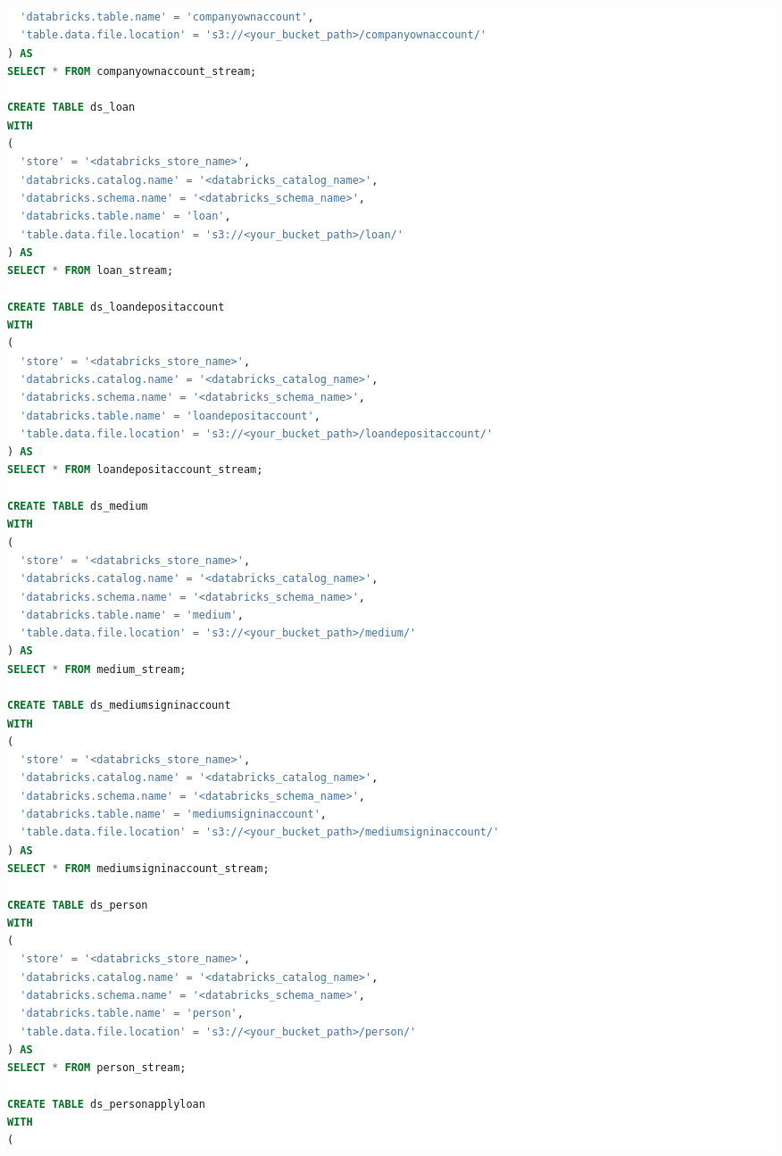 ```sql
  'databricks.table.name' = 'companyownaccount',
  'table.data.file.location' = 's3://<your_bucket_path>/companyownaccount/'
) AS
SELECT * FROM companyownaccount_stream;

CREATE TABLE ds_loan
WITH
(
  'store' = '<databricks_store_name>',
  'databricks.catalog.name' = '<databricks_catalog_name>',
  'databricks.schema.name' = '<databricks_schema_name>',
  'databricks.table.name' = 'loan',
  'table.data.file.location' = 's3://<your_bucket_path>/loan/'
) AS
SELECT * FROM loan_stream;

CREATE TABLE ds_loandepositaccount
WITH
(
  'store' = '<databricks_store_name>',
  'databricks.catalog.name' = '<databricks_catalog_name>',
  'databricks.schema.name' = '<databricks_schema_name>',
  'databricks.table.name' = 'loandepositaccount',
  'table.data.file.location' = 's3://<your_bucket_path>/loandepositaccount/'
) AS
SELECT * FROM loandepositaccount_stream;

CREATE TABLE ds_medium
WITH
(
  'store' = '<databricks_store_name>',
  'databricks.catalog.name' = '<databricks_catalog_name>',
  'databricks.schema.name' = '<databricks_schema_name>',
  'databricks.table.name' = 'medium',
  'table.data.file.location' = 's3://<your_bucket_path>/medium/'
) AS
SELECT * FROM medium_stream;

CREATE TABLE ds_mediumsigninaccount
WITH
(
  'store' = '<databricks_store_name>',
  'databricks.catalog.name' = '<databricks_catalog_name>',
  'databricks.schema.name' = '<databricks_schema_name>',
  'databricks.table.name' = 'mediumsigninaccount',
  'table.data.file.location' = 's3://<your_bucket_path>/mediumsigninaccount/'
) AS
SELECT * FROM mediumsigninaccount_stream;

CREATE TABLE ds_person
WITH
(
  'store' = '<databricks_store_name>',
  'databricks.catalog.name' = '<databricks_catalog_name>',
  'databricks.schema.name' = '<databricks_schema_name>',
  'databricks.table.name' = 'person',
  'table.data.file.location' = 's3://<your_bucket_path>/person/'
) AS
SELECT * FROM person_stream;

CREATE TABLE ds_personapplyloan
WITH
(
```